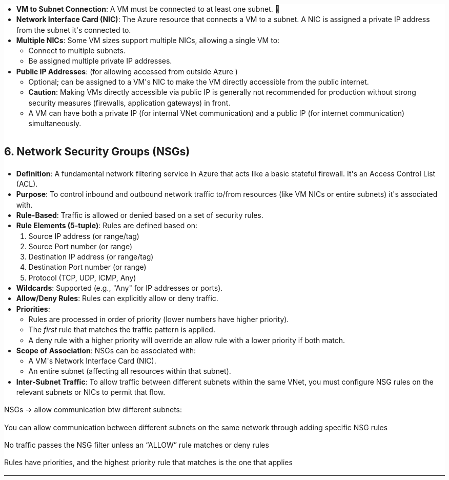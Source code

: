 - **VM to Subnet Connection**: A VM must be connected to at least one subnet. 🤩
- **Network Interface Card (NIC)**: The Azure resource that connects a VM to a subnet. A NIC is assigned a private IP address from the subnet it's connected to.
- **Multiple NICs**: Some VM sizes support multiple NICs, allowing a single VM to:
  - Connect to multiple subnets.
  - Be assigned multiple private IP addresses.
- **Public IP Addresses**: (for allowing accessed from outside Azure )
  - Optional; can be assigned to a VM's NIC to make the VM directly accessible from the public internet.
  - **Caution**: Making VMs directly accessible via public IP is generally not recommended for production without strong security measures (firewalls, application gateways) in front.
  - A VM can have both a private IP (for internal VNet communication) and a public IP (for internet communication) simultaneously.

## 6. Network Security Groups (NSGs)

- **Definition**: A fundamental network filtering service in Azure that acts like a basic stateful firewall. It's an Access Control List (ACL).
- **Purpose**: To control inbound and outbound network traffic to/from resources (like VM NICs or entire subnets) it's associated with.
- **Rule-Based**: Traffic is allowed or denied based on a set of security rules.
- **Rule Elements (5-tuple)**: Rules are defined based on:
  1.  Source IP address (or range/tag)
  2.  Source Port number (or range)
  3.  Destination IP address (or range/tag)
  4.  Destination Port number (or range)
  5.  Protocol (TCP, UDP, ICMP, Any)
- **Wildcards**: Supported (e.g., "Any" for IP addresses or ports).
- **Allow/Deny Rules**: Rules can explicitly allow or deny traffic.
- **Priorities**:
  - Rules are processed in order of priority (lower numbers have higher priority).
  - The _first_ rule that matches the traffic pattern is applied.
  - A deny rule with a higher priority will override an allow rule with a lower priority if both match.
- **Scope of Association**: NSGs can be associated with:
  - A VM's Network Interface Card (NIC).
  - An entire subnet (affecting all resources within that subnet).
- **Inter-Subnet Traffic**: To allow traffic between different subnets within the same VNet, you must configure NSG rules on the relevant subnets or NICs to permit that flow.

NSGs -> allow communication btw different subnets:

You can allow communication between different
subnets on the same network through adding
specific NSG rules

No traffic passes the NSG filter unless an
“ALLOW” rule matches or deny rules

Rules have priorities, and the highest priority rule
that matches is the one that applies

---
